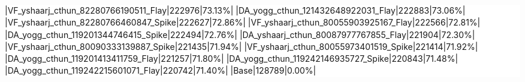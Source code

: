 |VF_yshaarj_cthun_82280766190511_Flay|222976|73.13%|
|DA_yogg_cthun_121432648922031_Flay|222883|73.06%|
|VF_yshaarj_cthun_82280766460847_Spike|222627|72.86%|
|VF_yshaarj_cthun_80055903925167_Flay|222566|72.81%|
|DA_yogg_cthun_119201344746415_Spike|222494|72.76%|
|DA_yshaarj_cthun_80087977767855_Flay|221904|72.30%|
|VF_yshaarj_cthun_80090333139887_Spike|221435|71.94%|
|VF_yshaarj_cthun_80055973401519_Spike|221414|71.92%|
|DA_yogg_cthun_119201413411759_Flay|221257|71.80%|
|DA_yogg_cthun_119242146935727_Spike|220843|71.48%|
|DA_yogg_cthun_119242215601071_Flay|220742|71.40%|
|Base|128789|0.00%|
